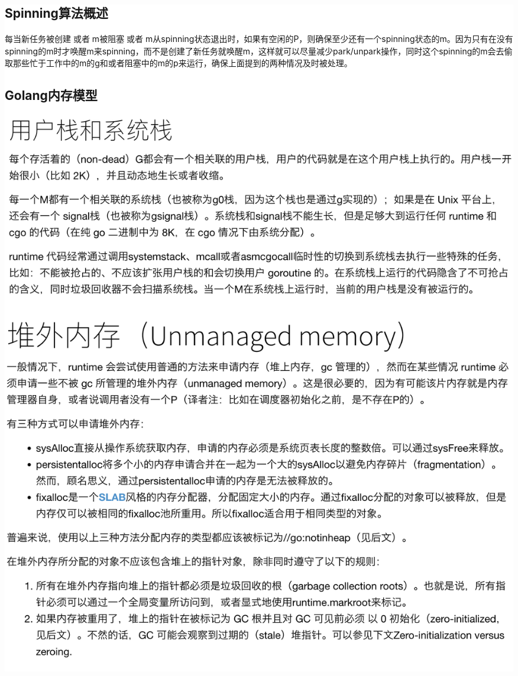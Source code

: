 ## Spinning算法概述

每当新任务被创建 或者 m被阻塞 或者 m从spinning状态退出时，如果有空闲的P，则确保至少还有一个spinning状态的m。因为只有在没有spinning的m时才唤醒m来spinning，而不是创建了新任务就唤醒m，这样就可以尽量减少park/unpark操作，同时这个spinning的m会去偷取那些忙于工作中的m的g和或者阻塞中的m的p来运行，确保上面提到的两种情况及时被处理。

## Golang内存模型

![](/assets/XenWbjoEIoOeNnxINuSc9Mlanhh.png)

![](/assets/Y4yebbyrRoCZzlxdsADcjumenKf.png)
